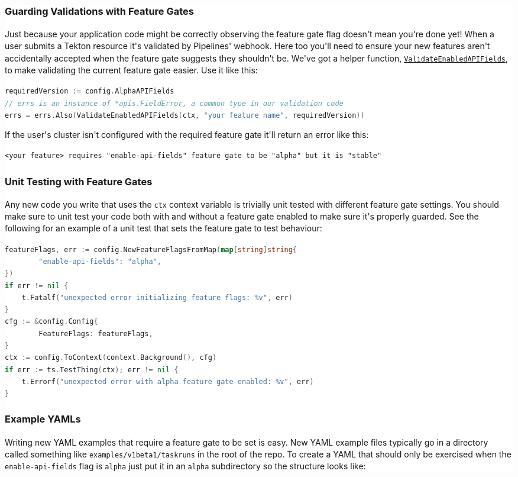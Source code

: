 ### Guarding Validations with Feature Gates

Just because your application code might be correctly observing the feature gate
flag doesn't mean you're done yet! When a user submits a Tekton resource it's
validated by Pipelines' webhook. Here too you'll need to ensure your new
features aren't accidentally accepted when the feature gate suggests they
shouldn't be. We've got a helper function,
[`ValidateEnabledAPIFields`](../../pkg/apis/pipeline/v1beta1/version_validation.go),
to make validating the current feature gate easier. Use it like this:

```go
requiredVersion := config.AlphaAPIFields
// errs is an instance of *apis.FieldError, a common type in our validation code
errs = errs.Also(ValidateEnabledAPIFields(ctx, "your feature name", requiredVersion))
```

If the user's cluster isn't configured with the required feature gate it'll
return an error like this:

```
<your feature> requires "enable-api-fields" feature gate to be "alpha" but it is "stable"
```

### Unit Testing with Feature Gates

Any new code you write that uses the `ctx` context variable is trivially unit
tested with different feature gate settings. You should make sure to unit test
your code both with and without a feature gate enabled to make sure it's
properly guarded. See the following for an example of a unit test that sets the
feature gate to test behaviour:

```go
featureFlags, err := config.NewFeatureFlagsFromMap(map[string]string{
        "enable-api-fields": "alpha",
})
if err != nil {
	t.Fatalf("unexpected error initializing feature flags: %v", err)
}
cfg := &config.Config{
        FeatureFlags: featureFlags,
}
ctx := config.ToContext(context.Background(), cfg)
if err := ts.TestThing(ctx); err != nil {
	t.Errorf("unexpected error with alpha feature gate enabled: %v", err)
}
```

### Example YAMLs

Writing new YAML examples that require a feature gate to be set is easy. New
YAML example files typically go in a directory called something like
`examples/v1beta1/taskruns` in the root of the repo. To create a YAML that
should only be exercised when the `enable-api-fields` flag is `alpha` just put
it in an `alpha` subdirectory so the structure looks like:
